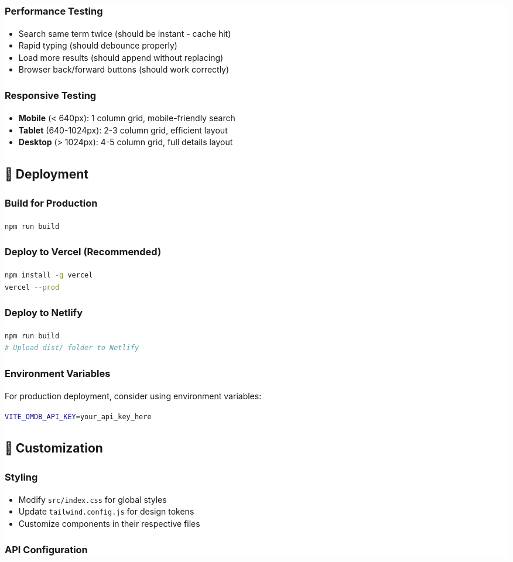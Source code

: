 ### **Performance Testing**

- Search same term twice (should be instant - cache hit)
- Rapid typing (should debounce properly)
- Load more results (should append without replacing)
- Browser back/forward buttons (should work correctly)

### **Responsive Testing**

- **Mobile** (< 640px): 1 column grid, mobile-friendly search
- **Tablet** (640-1024px): 2-3 column grid, efficient layout
- **Desktop** (> 1024px): 4-5 column grid, full details layout

## 🚀 Deployment

### **Build for Production**

```bash
npm run build
```

### **Deploy to Vercel** (Recommended)

```bash
npm install -g vercel
vercel --prod
```

### **Deploy to Netlify**

```bash
npm run build
# Upload dist/ folder to Netlify
```

### **Environment Variables**

For production deployment, consider using environment variables:

```bash
VITE_OMDB_API_KEY=your_api_key_here
```

## 🔧 Customization

### **Styling**

- Modify `src/index.css` for global styles
- Update `tailwind.config.js` for design tokens
- Customize components in their respective files

### **API Configuration**
